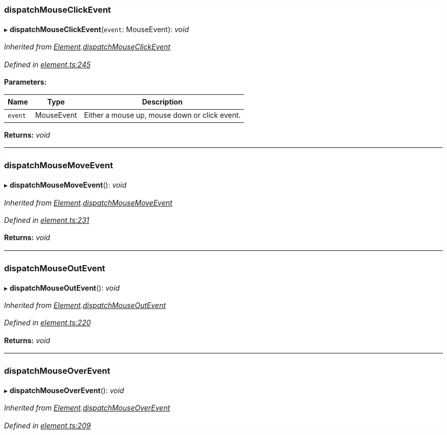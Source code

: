 ###  dispatchMouseClickEvent

▸ **dispatchMouseClickEvent**(`event`: MouseEvent): *void*

*Inherited from [Element](game.element.md).[dispatchMouseClickEvent](game.element.md#dispatchmouseclickevent)*

*Defined in [element.ts:245](https://github.com/noobiept/game_engine/blob/625c324/source/element.ts#L245)*

**Parameters:**

Name | Type | Description |
------ | ------ | ------ |
`event` | MouseEvent | Either a mouse up, mouse down or click event.  |

**Returns:** *void*

___

###  dispatchMouseMoveEvent

▸ **dispatchMouseMoveEvent**(): *void*

*Inherited from [Element](game.element.md).[dispatchMouseMoveEvent](game.element.md#dispatchmousemoveevent)*

*Defined in [element.ts:231](https://github.com/noobiept/game_engine/blob/625c324/source/element.ts#L231)*

**Returns:** *void*

___

###  dispatchMouseOutEvent

▸ **dispatchMouseOutEvent**(): *void*

*Inherited from [Element](game.element.md).[dispatchMouseOutEvent](game.element.md#dispatchmouseoutevent)*

*Defined in [element.ts:220](https://github.com/noobiept/game_engine/blob/625c324/source/element.ts#L220)*

**Returns:** *void*

___

###  dispatchMouseOverEvent

▸ **dispatchMouseOverEvent**(): *void*

*Inherited from [Element](game.element.md).[dispatchMouseOverEvent](game.element.md#dispatchmouseoverevent)*

*Defined in [element.ts:209](https://github.com/noobiept/game_engine/blob/625c324/source/element.ts#L209)*
